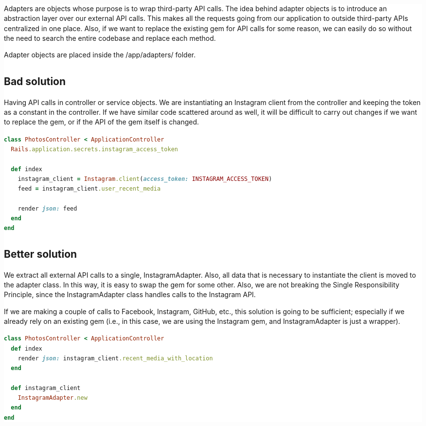 Adapters are objects whose purpose is to wrap third-party API calls. The idea behind adapter objects is to introduce an abstraction layer
over our external API calls. This makes all the requests going from our application to outside third-party APIs centralized in one place.
Also, if we want to replace the existing gem for API calls for some reason, we can easily do so without the need to search the entire codebase
and replace each method.

Adapter objects are placed inside the /app/adapters/ folder.

## Bad solution

Having API calls in controller or service objects. We are instantiating an Instagram client from the controller and keeping the token as
a constant in the controller. If we have similar code scattered around as well, it will be difficult to carry out changes if we want to replace the
gem, or if the API of the gem itself is changed.

```ruby
class PhotosController < ApplicationController
  Rails.application.secrets.instagram_access_token

  def index
    instagram_client = Instagram.client(access_token: INSTAGRAM_ACCESS_TOKEN)
    feed = instagram_client.user_recent_media

    render json: feed
  end
end
```

## Better solution

We extract all external API calls to a single, InstagramAdapter. Also, all data that is necessary to instantiate
the client is moved to the adapter class. In this way, it is easy to swap the gem for some other. Also, we are not breaking
the Single Responsibility Principle, since the InstagramAdapter class handles calls to the Instagram API.

If we are making a couple of calls to Facebook, Instagram, GitHub, etc., this solution is going to be sufficient; especially
if we already rely on an existing gem (i.e., in this case, we are using the Instagram gem, and InstagramAdapter is just a wrapper).

```ruby
class PhotosController < ApplicationController
  def index
    render json: instagram_client.recent_media_with_location
  end

  def instagram_client
    InstagramAdapter.new
  end
end
```
